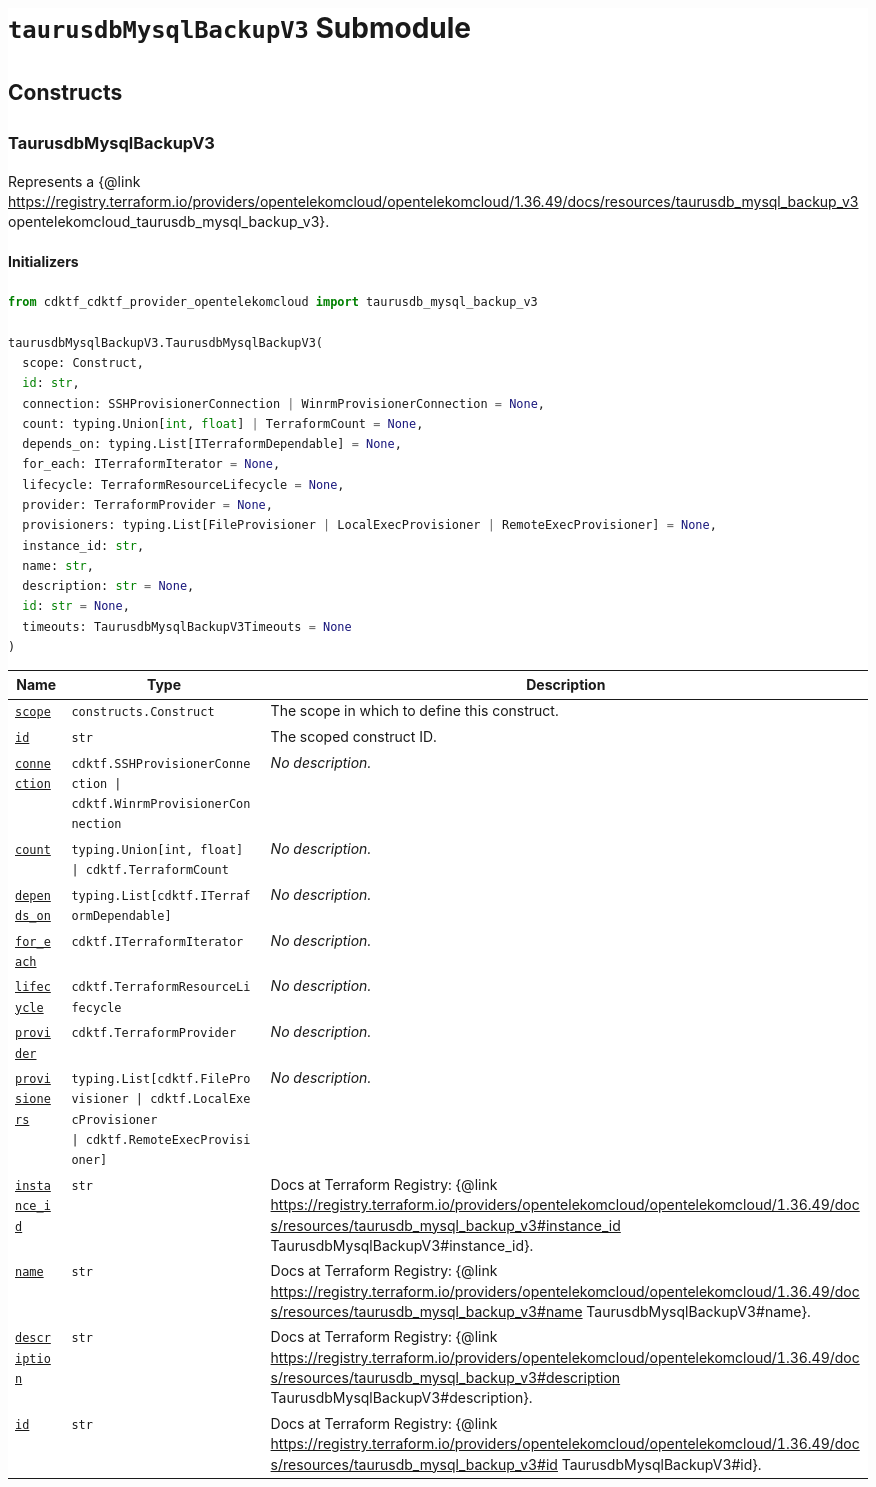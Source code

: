# `taurusdbMysqlBackupV3` Submodule <a name="`taurusdbMysqlBackupV3` Submodule" id="@cdktf/provider-opentelekomcloud.taurusdbMysqlBackupV3"></a>

## Constructs <a name="Constructs" id="Constructs"></a>

### TaurusdbMysqlBackupV3 <a name="TaurusdbMysqlBackupV3" id="@cdktf/provider-opentelekomcloud.taurusdbMysqlBackupV3.TaurusdbMysqlBackupV3"></a>

Represents a {@link https://registry.terraform.io/providers/opentelekomcloud/opentelekomcloud/1.36.49/docs/resources/taurusdb_mysql_backup_v3 opentelekomcloud_taurusdb_mysql_backup_v3}.

#### Initializers <a name="Initializers" id="@cdktf/provider-opentelekomcloud.taurusdbMysqlBackupV3.TaurusdbMysqlBackupV3.Initializer"></a>

```python
from cdktf_cdktf_provider_opentelekomcloud import taurusdb_mysql_backup_v3

taurusdbMysqlBackupV3.TaurusdbMysqlBackupV3(
  scope: Construct,
  id: str,
  connection: SSHProvisionerConnection | WinrmProvisionerConnection = None,
  count: typing.Union[int, float] | TerraformCount = None,
  depends_on: typing.List[ITerraformDependable] = None,
  for_each: ITerraformIterator = None,
  lifecycle: TerraformResourceLifecycle = None,
  provider: TerraformProvider = None,
  provisioners: typing.List[FileProvisioner | LocalExecProvisioner | RemoteExecProvisioner] = None,
  instance_id: str,
  name: str,
  description: str = None,
  id: str = None,
  timeouts: TaurusdbMysqlBackupV3Timeouts = None
)
```

| **Name** | **Type** | **Description** |
| --- | --- | --- |
| <code><a href="#@cdktf/provider-opentelekomcloud.taurusdbMysqlBackupV3.TaurusdbMysqlBackupV3.Initializer.parameter.scope">scope</a></code> | <code>constructs.Construct</code> | The scope in which to define this construct. |
| <code><a href="#@cdktf/provider-opentelekomcloud.taurusdbMysqlBackupV3.TaurusdbMysqlBackupV3.Initializer.parameter.id">id</a></code> | <code>str</code> | The scoped construct ID. |
| <code><a href="#@cdktf/provider-opentelekomcloud.taurusdbMysqlBackupV3.TaurusdbMysqlBackupV3.Initializer.parameter.connection">connection</a></code> | <code>cdktf.SSHProvisionerConnection \| cdktf.WinrmProvisionerConnection</code> | *No description.* |
| <code><a href="#@cdktf/provider-opentelekomcloud.taurusdbMysqlBackupV3.TaurusdbMysqlBackupV3.Initializer.parameter.count">count</a></code> | <code>typing.Union[int, float] \| cdktf.TerraformCount</code> | *No description.* |
| <code><a href="#@cdktf/provider-opentelekomcloud.taurusdbMysqlBackupV3.TaurusdbMysqlBackupV3.Initializer.parameter.dependsOn">depends_on</a></code> | <code>typing.List[cdktf.ITerraformDependable]</code> | *No description.* |
| <code><a href="#@cdktf/provider-opentelekomcloud.taurusdbMysqlBackupV3.TaurusdbMysqlBackupV3.Initializer.parameter.forEach">for_each</a></code> | <code>cdktf.ITerraformIterator</code> | *No description.* |
| <code><a href="#@cdktf/provider-opentelekomcloud.taurusdbMysqlBackupV3.TaurusdbMysqlBackupV3.Initializer.parameter.lifecycle">lifecycle</a></code> | <code>cdktf.TerraformResourceLifecycle</code> | *No description.* |
| <code><a href="#@cdktf/provider-opentelekomcloud.taurusdbMysqlBackupV3.TaurusdbMysqlBackupV3.Initializer.parameter.provider">provider</a></code> | <code>cdktf.TerraformProvider</code> | *No description.* |
| <code><a href="#@cdktf/provider-opentelekomcloud.taurusdbMysqlBackupV3.TaurusdbMysqlBackupV3.Initializer.parameter.provisioners">provisioners</a></code> | <code>typing.List[cdktf.FileProvisioner \| cdktf.LocalExecProvisioner \| cdktf.RemoteExecProvisioner]</code> | *No description.* |
| <code><a href="#@cdktf/provider-opentelekomcloud.taurusdbMysqlBackupV3.TaurusdbMysqlBackupV3.Initializer.parameter.instanceId">instance_id</a></code> | <code>str</code> | Docs at Terraform Registry: {@link https://registry.terraform.io/providers/opentelekomcloud/opentelekomcloud/1.36.49/docs/resources/taurusdb_mysql_backup_v3#instance_id TaurusdbMysqlBackupV3#instance_id}. |
| <code><a href="#@cdktf/provider-opentelekomcloud.taurusdbMysqlBackupV3.TaurusdbMysqlBackupV3.Initializer.parameter.name">name</a></code> | <code>str</code> | Docs at Terraform Registry: {@link https://registry.terraform.io/providers/opentelekomcloud/opentelekomcloud/1.36.49/docs/resources/taurusdb_mysql_backup_v3#name TaurusdbMysqlBackupV3#name}. |
| <code><a href="#@cdktf/provider-opentelekomcloud.taurusdbMysqlBackupV3.TaurusdbMysqlBackupV3.Initializer.parameter.description">description</a></code> | <code>str</code> | Docs at Terraform Registry: {@link https://registry.terraform.io/providers/opentelekomcloud/opentelekomcloud/1.36.49/docs/resources/taurusdb_mysql_backup_v3#description TaurusdbMysqlBackupV3#description}. |
| <code><a href="#@cdktf/provider-opentelekomcloud.taurusdbMysqlBackupV3.TaurusdbMysqlBackupV3.Initializer.parameter.id">id</a></code> | <code>str</code> | Docs at Terraform Registry: {@link https://registry.terraform.io/providers/opentelekomcloud/opentelekomcloud/1.36.49/docs/resources/taurusdb_mysql_backup_v3#id TaurusdbMysqlBackupV3#id}. |